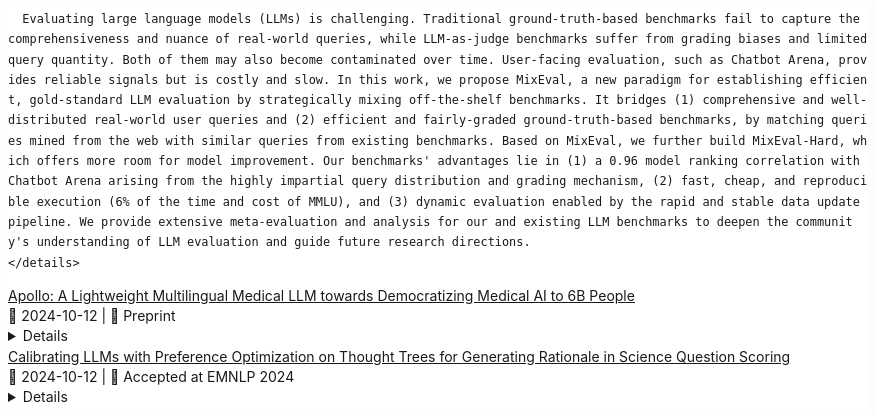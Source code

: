       Evaluating large language models (LLMs) is challenging. Traditional ground-truth-based benchmarks fail to capture the comprehensiveness and nuance of real-world queries, while LLM-as-judge benchmarks suffer from grading biases and limited query quantity. Both of them may also become contaminated over time. User-facing evaluation, such as Chatbot Arena, provides reliable signals but is costly and slow. In this work, we propose MixEval, a new paradigm for establishing efficient, gold-standard LLM evaluation by strategically mixing off-the-shelf benchmarks. It bridges (1) comprehensive and well-distributed real-world user queries and (2) efficient and fairly-graded ground-truth-based benchmarks, by matching queries mined from the web with similar queries from existing benchmarks. Based on MixEval, we further build MixEval-Hard, which offers more room for model improvement. Our benchmarks' advantages lie in (1) a 0.96 model ranking correlation with Chatbot Arena arising from the highly impartial query distribution and grading mechanism, (2) fast, cheap, and reproducible execution (6% of the time and cost of MMLU), and (3) dynamic evaluation enabled by the rapid and stable data update pipeline. We provide extensive meta-evaluation and analysis for our and existing LLM benchmarks to deepen the community's understanding of LLM evaluation and guide future research directions.
    </details>
</div>
<div class="paper-card">
    <div class="paper-title"><a href="http://arxiv.org/abs/2403.03640v6">Apollo: A Lightweight Multilingual Medical LLM towards Democratizing Medical AI to 6B People</a></div>
    <div class="paper-meta">
      📅 2024-10-12
      | 💬 Preprint
    </div>
    <details class="paper-abstract">
      Despite the vast repository of global medical knowledge predominantly being in English, local languages are crucial for delivering tailored healthcare services, particularly in areas with limited medical resources. To extend the reach of medical AI advancements to a broader population, we aim to develop medical LLMs across the six most widely spoken languages, encompassing a global population of 6.1 billion. This effort culminates in the creation of the ApolloCorpora multilingual medical dataset and the XMedBench benchmark. In the multilingual medical benchmark, the released Apollo models, at various relatively-small sizes (i.e., 0.5B, 1.8B, 2B, 6B, and 7B), achieve the best performance among models of equivalent size. Especially, Apollo-7B is the state-of-the-art multilingual medical LLMs up to 70B. Additionally, these lite models could be used to improve the multi-lingual medical capabilities of larger models without fine-tuning in a proxy-tuning fashion. We will open-source training corpora, code, model weights and evaluation benchmark.
    </details>
</div>
<div class="paper-card">
    <div class="paper-title"><a href="http://arxiv.org/abs/2406.19949v2">Calibrating LLMs with Preference Optimization on Thought Trees for Generating Rationale in Science Question Scoring</a></div>
    <div class="paper-meta">
      📅 2024-10-12
      | 💬 Accepted at EMNLP 2024
    </div>
    <details class="paper-abstract">
      Generating rationales that justify scoring decisions has been a promising way to facilitate explainability in automated scoring systems. However, existing methods do not match the accuracy of classifier-based methods. Plus, the generated rationales often contain hallucinated information. To address these issues, we propose a novel framework capable of generating more faithful rationales and, more importantly, matching performance with classifier-based black-box scoring systems. We first mimic the human assessment process by querying Large Language Models (LLMs) to generate a thought tree. We then summarise intermediate assessment decisions from each thought tree path for creating synthetic rationale data and rationale preference data. Finally, we utilise the generated synthetic data to calibrate LLMs through a two-step training process: supervised fine-tuning and preference optimization. Extensive experimental results demonstrate that our framework achieves a 38% assessment performance improvement in the QWK score compared to prior work while producing higher-quality rationales, as recognised by human evaluators and LLMs. Our work sheds light on the effectiveness of performing preference optimization using synthetic preference data obtained from thought tree paths. Data and code are available at https://github.com/lijiazheng99/thought_tree_assessment.
    </details>
</div>
<div class="paper-card">
